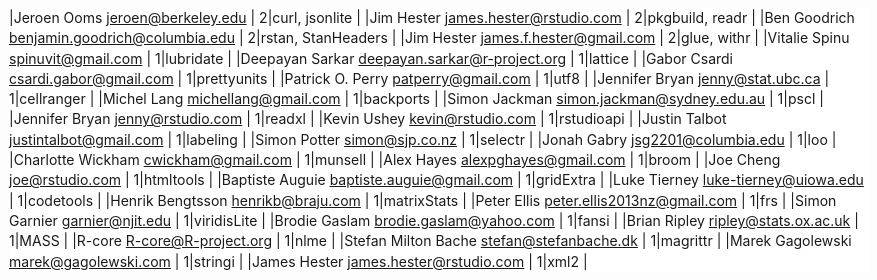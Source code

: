 |Jeroen Ooms <jeroen@berkeley.edu>               |           2|curl, jsonlite                                                                                                                       |
|Jim Hester <james.hester@rstudio.com>           |           2|pkgbuild, readr                                                                                                                      |
|Ben Goodrich <benjamin.goodrich@columbia.edu>   |           2|rstan, StanHeaders                                                                                                                   |
|Jim Hester <james.f.hester@gmail.com>           |           2|glue, withr                                                                                                                          |
|Vitalie Spinu <spinuvit@gmail.com>              |           1|lubridate                                                                                                                            |
|Deepayan Sarkar <deepayan.sarkar@r-project.org> |           1|lattice                                                                                                                              |
|Gabor Csardi <csardi.gabor@gmail.com>           |           1|prettyunits                                                                                                                          |
|Patrick O. Perry <patperry@gmail.com>           |           1|utf8                                                                                                                                 |
|Jennifer Bryan <jenny@stat.ubc.ca>              |           1|cellranger                                                                                                                           |
|Michel Lang <michellang@gmail.com>              |           1|backports                                                                                                                            |
|Simon Jackman <simon.jackman@sydney.edu.au>     |           1|pscl                                                                                                                                 |
|Jennifer Bryan <jenny@rstudio.com>              |           1|readxl                                                                                                                               |
|Kevin Ushey <kevin@rstudio.com>                 |           1|rstudioapi                                                                                                                           |
|Justin Talbot <justintalbot@gmail.com>          |           1|labeling                                                                                                                             |
|Simon Potter <simon@sjp.co.nz>                  |           1|selectr                                                                                                                              |
|Jonah Gabry <jsg2201@columbia.edu>              |           1|loo                                                                                                                                  |
|Charlotte Wickham <cwickham@gmail.com>          |           1|munsell                                                                                                                              |
|Alex Hayes <alexpghayes@gmail.com>              |           1|broom                                                                                                                                |
|Joe Cheng <joe@rstudio.com>                     |           1|htmltools                                                                                                                            |
|Baptiste Auguie <baptiste.auguie@gmail.com>     |           1|gridExtra                                                                                                                            |
|Luke Tierney <luke-tierney@uiowa.edu>           |           1|codetools                                                                                                                            |
|Henrik Bengtsson <henrikb@braju.com>            |           1|matrixStats                                                                                                                          |
|Peter Ellis <peter.ellis2013nz@gmail.com>       |           1|frs                                                                                                                                  |
|Simon Garnier <garnier@njit.edu>                |           1|viridisLite                                                                                                                          |
|Brodie Gaslam <brodie.gaslam@yahoo.com>         |           1|fansi                                                                                                                                |
|Brian Ripley <ripley@stats.ox.ac.uk>            |           1|MASS                                                                                                                                 |
|R-core <R-core@R-project.org>                   |           1|nlme                                                                                                                                 |
|Stefan Milton Bache <stefan@stefanbache.dk>     |           1|magrittr                                                                                                                             |
|Marek Gagolewski <marek@gagolewski.com>         |           1|stringi                                                                                                                              |
|James Hester <james.hester@rstudio.com>         |           1|xml2                                                                                                                                 |